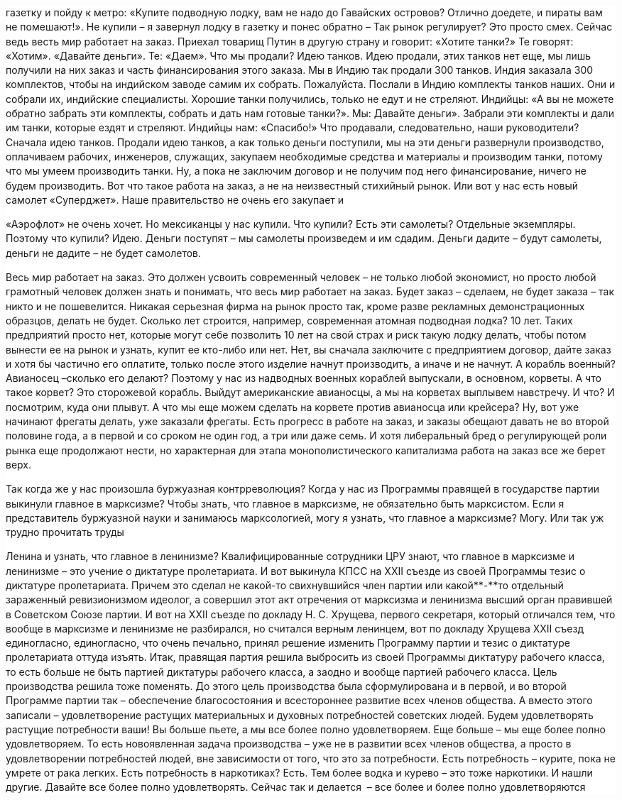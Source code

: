   

газетку и пойду к метро: «Купите подводную лодку, вам не надо до Гавайских островов? Отлично доедете, и пираты вам не помешают!». Не купили – я завернул лодку в газетку и понес обратно – Так рынок регулирует? Это просто смех. Сейчас ведь весть мир работает на заказ. Приехал товарищ Путин в другую страну и говорит: «Хотите танки?» Те говорят: «Хотим». «Давайте деньги». Те: «Даем». Что мы продали? Идею танков. Идею продали, этих танков нет еще, мы лишь получили на них заказ и часть финансирования этого заказа. Мы в Индию так продали 300 танков. Индия заказала 300 комплектов, чтобы на индийском заводе самим их собрать. Пожалуйста. Послали в Индию комплекты танков наших. Они и собрали их, индийские специалисты. Хорошие танки получились, только не едут и не стреляют. Индийцы: «А вы не можете обратно забрать эти комплекты, собрать и дать нам готовые танки?». Мы: Давайте деньги». Забрали эти комплекты и дали им танки, которые ездят и стреляют. Индийцы нам: «Спасибо!» Что продавали, следовательно, наши руководители? Сначала идею танков. Продали идею танков, а как только деньги поступили, мы на эти деньги развернули производство, оплачиваем рабочих, инженеров, служащих, закупаем необходимые средства и материалы и производим танки, потому что мы умеем производить танки. Ну, а пока не заключим договор и не получим под него финансирование, ничего не будем производить. Вот что такое работа на заказ, а не на неизвестный стихийный рынок. Или вот у нас есть новый самолет «Суперджет». Наше правительство не очень его закупает и

«Аэрофлот» не очень хочет. Но мексиканцы у нас купили. Что купили? Есть эти самолеты? Отдельные экземпляры. Поэтому что купили? Идею. Деньги поступят – мы самолеты произведем и им сдадим. Деньги дадите – будут самолеты, деньги не дадите – не будет самолетов.

  

Весь мир работает на заказ. Это должен усвоить современный человек – не только любой экономист, но просто любой грамотный человек должен знать и понимать, что весь мир работает на заказ. Будет заказ – сделаем, не будет заказа – так никто и не пошевелится. Никакая серьезная фирма на рынок просто так, кроме разве рекламных демонстрационных образцов, делать не будет. Сколько лет строится, например, современная атомная подводная лодка? 10 лет. Таких предприятий просто нет, которые могут себе позволить 10 лет на свой страх и риск такую лодку делать, чтобы потом вынести ее на рынок и узнать, купит ее кто-либо или нет. Нет, вы сначала заключите с предприятием договор, дайте заказ и хотя бы частично его оплатите, только после этого изделие начнут производить, а иначе и не начнут. А корабль военный? Авианосец –сколько его делают? Поэтому у нас из надводных военных кораблей выпускали, в основном, корветы. А что такое корвет? Это сторожевой корабль. Выйдут американские авианосцы, а мы на корветах выплывем навстречу. И что? И посмотрим, куда они плывут. А что мы еще можем сделать на корвете против авианосца или крейсера? Ну, вот уже начинают фрегаты делать, уже заказали фрегаты. Есть прогресс в работе на заказ, и заказы обещают давать не во второй половине года, а в первой и со сроком не один год, а три или даже семь. И хотя либеральный бред о регулирующей роли рынка еще продолжают нести, но характерная для этапа монополистического капитализма работа на заказ все же берет верх.

Так когда же у нас произошла буржуазная контрреволюция? Когда у нас из Программы правящей в государстве партии выкинули главное в марксизме? Чтобы знать, что главное в марксизме, не обязательно быть марксистом. Если я представитель буржуазной науки и занимаюсь марксологией, могу я узнать, что главное а марксизме? Могу. Или так уж трудно прочитать труды

  

Ленина и узнать, что главное в ленинизме? Квалифицированные сотрудники ЦРУ знают, что главное в марксизме и ленинизме – это учение о диктатуре пролетариата. И вот выкинула КПСС на ХХII съезде из своей Программы тезис о диктатуре пролетариата. Причем это сделал не какой-то свихнувшийся член партии или какой**-**то отдельный зараженный ревизионизмом идеолог, а совершил этот акт отречения от марксизма и ленинизма высший орган правившей в Советском Союзе партии. И вот на XXII съезде по докладу Н. С. Хрущева, первого секретаря, который отличался тем, что вообще в марксизме и ленинизме не разбирался, но считался верным ленинцем, вот по докладу Хрущева XXII съезд единогласно, единогласно, что очень печально, принял решение изменить Программу партии и тезис о диктатуре пролетариата оттуда изъять. Итак, правящая партия решила выбросить из своей Программы диктатуру рабочего класса, то есть больше не быть партией диктатуры рабочего класса, а заодно и вообще партией рабочего класса. Цель производства решила тоже поменять. До этого цель производства была сформулирована и в первой, и во второй Программе партии так – обеспечение благосостояния и всестороннее развитие всех членов общества. А вместо этого записали – удовлетворение растущих материальных и духовных потребностей советских людей. Будем удовлетворять растущие потребности ваши! Вы больше пьете, а мы все более полно удовлетворяем. Еще больше – мы еще более полно удовлетворяем. То есть новоявленная задача производства – уже не в развитии всех членов общества, а просто в удовлетворении потребностей людей, вне зависимости от того, что это за потребности. Есть потребность – курите, пока не умрете от рака легких. Есть потребность в наркотиках? Есть. Тем более водка и курево – это тоже наркотики. И нашли другие. Давайте все более полно удовлетворять. Сейчас так и делается  – все более и более полно удовлетворяются
